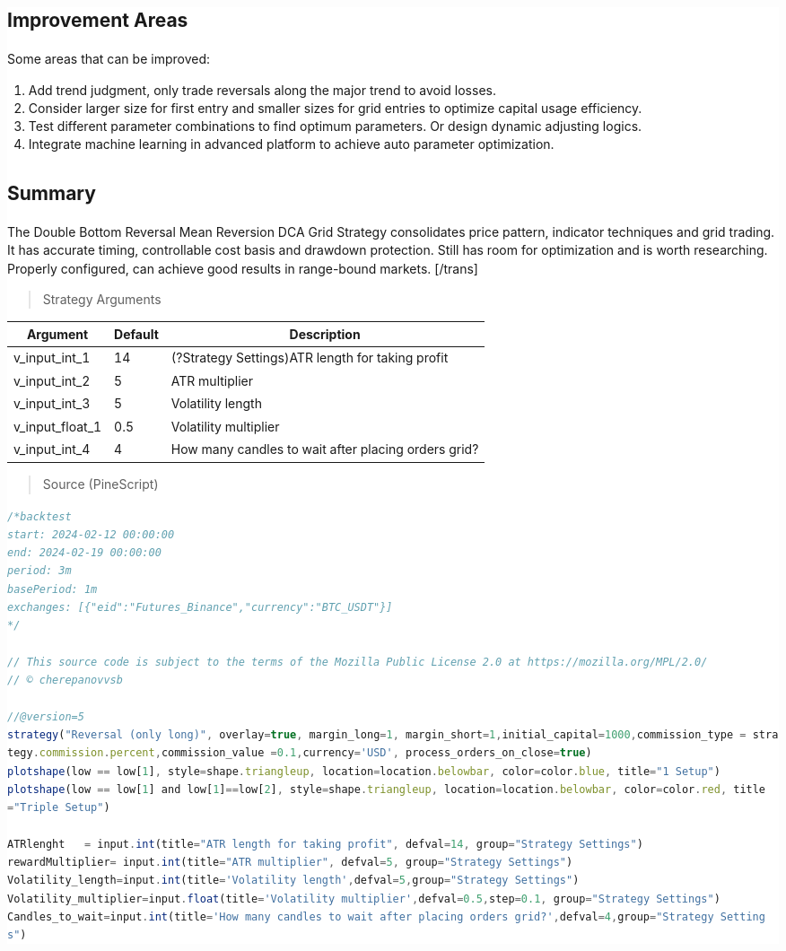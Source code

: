 ## Improvement Areas

Some areas that can be improved:

1. Add trend judgment, only trade reversals along the major trend to avoid losses.  
2. Consider larger size for first entry and smaller sizes for grid entries to optimize capital usage efficiency.   
3. Test different parameter combinations to find optimum parameters. Or design dynamic adjusting logics.
4. Integrate machine learning in advanced platform to achieve auto parameter optimization.  

## Summary   

The Double Bottom Reversal Mean Reversion DCA Grid Strategy consolidates price pattern, indicator techniques and grid trading. It has accurate timing, controllable cost basis and drawdown protection. Still has room for optimization and is worth researching. Properly configured, can achieve good results in range-bound markets. 
[/trans]

> Strategy Arguments



|Argument|Default|Description|
|----|----|----|
|v_input_int_1|14|(?Strategy Settings)ATR length for taking profit|
|v_input_int_2|5|ATR multiplier|
|v_input_int_3|5|Volatility length|
|v_input_float_1|0.5|Volatility multiplier|
|v_input_int_4|4|How many candles to wait after placing orders grid?|


> Source (PineScript)

``` javascript
/*backtest
start: 2024-02-12 00:00:00
end: 2024-02-19 00:00:00
period: 3m
basePeriod: 1m
exchanges: [{"eid":"Futures_Binance","currency":"BTC_USDT"}]
*/

// This source code is subject to the terms of the Mozilla Public License 2.0 at https://mozilla.org/MPL/2.0/
// © cherepanovvsb

//@version=5
strategy("Reversal (only long)", overlay=true, margin_long=1, margin_short=1,initial_capital=1000,commission_type = strategy.commission.percent,commission_value =0.1,currency='USD', process_orders_on_close=true)
plotshape(low == low[1], style=shape.triangleup, location=location.belowbar, color=color.blue, title="1 Setup")
plotshape(low == low[1] and low[1]==low[2], style=shape.triangleup, location=location.belowbar, color=color.red, title="Triple Setup")

ATRlenght   = input.int(title="ATR length for taking profit", defval=14, group="Strategy Settings")
rewardMultiplier= input.int(title="ATR multiplier", defval=5, group="Strategy Settings")
Volatility_length=input.int(title='Volatility length',defval=5,group="Strategy Settings")
Volatility_multiplier=input.float(title='Volatility multiplier',defval=0.5,step=0.1, group="Strategy Settings")
Candles_to_wait=input.int(title='How many candles to wait after placing orders grid?',defval=4,group="Strategy Settings")
```